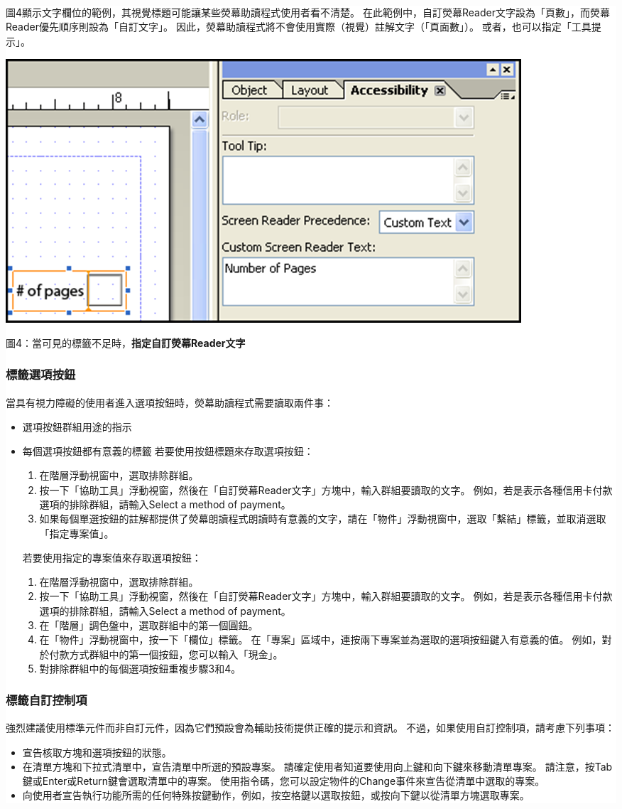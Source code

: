 圖4顯示文字欄位的範例，其視覺標題可能讓某些熒幕助讀程式使用者看不清楚。 在此範例中，自訂熒幕Reader文字設為「頁數」，而熒幕Reader優先順序則設為「自訂文字」。 因此，熒幕助讀程式將不會使用實際（視覺）註解文字（「頁面數」）。 或者，也可以指定「工具提示」。

![當可見的標籤不足時，指定自訂熒幕Reader文字](/help/forms/using/assets/image-4.png)

圖4：當可見的標籤不足時，**指定自訂熒幕Reader文字**

### 標籤選項按鈕

當具有視力障礙的使用者進入選項按鈕時，熒幕助讀程式需要讀取兩件事：
* 選項按鈕群組用途的指示
* 每個選項按鈕都有意義的標籤
若要使用按鈕標題來存取選項按鈕：
   1. 在階層浮動視窗中，選取排除群組。
   1. 按一下「協助工具」浮動視窗，然後在「自訂熒幕Reader文字」方塊中，輸入群組要讀取的文字。 例如，若是表示各種信用卡付款選項的排除群組，請輸入Select a method of payment。
   1. 如果每個單選按鈕的註解都提供了熒幕朗讀程式朗讀時有意義的文字，請在「物件」浮動視窗中，選取「繫結」標籤，並取消選取「指定專案值」。

  若要使用指定的專案值來存取選項按鈕：
   1. 在階層浮動視窗中，選取排除群組。
   1. 按一下「協助工具」浮動視窗，然後在「自訂熒幕Reader文字」方塊中，輸入群組要讀取的文字。 例如，若是表示各種信用卡付款選項的排除群組，請輸入Select a method of payment。
   1. 在「階層」調色盤中，選取群組中的第一個圓鈕。
   1. 在「物件」浮動視窗中，按一下「欄位」標籤。 在「專案」區域中，連按兩下專案並為選取的選項按鈕鍵入有意義的值。 例如，對於付款方式群組中的第一個按鈕，您可以輸入「現金」。
   1. 對排除群組中的每個選項按鈕重複步驟3和4。

### 標籤自訂控制項

強烈建議使用標準元件而非自訂元件，因為它們預設會為輔助技術提供正確的提示和資訊。 不過，如果使用自訂控制項，請考慮下列事項：
* 宣告核取方塊和選項按鈕的狀態。
* 在清單方塊和下拉式清單中，宣告清單中所選的預設專案。 請確定使用者知道要使用向上鍵和向下鍵來移動清單專案。 請注意，按Tab鍵或Enter或Return鍵會選取清單中的專案。 使用指令碼，您可以設定物件的Change事件來宣告從清單中選取的專案。
* 向使用者宣告執行功能所需的任何特殊按鍵動作，例如，按空格鍵以選取按鈕，或按向下鍵以從清單方塊選取專案。
